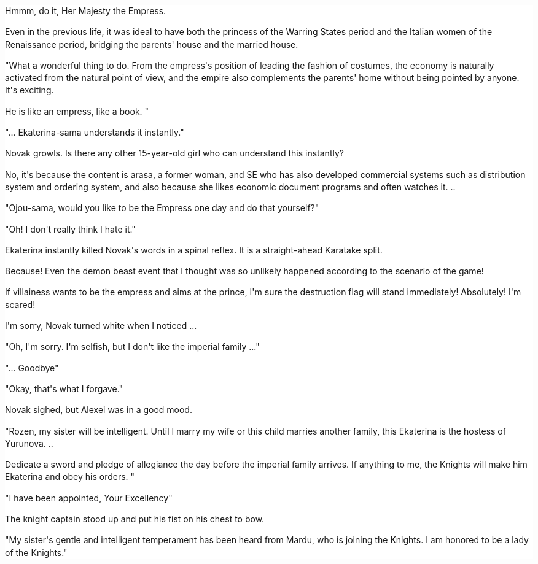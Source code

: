 
Hmmm, do it, Her Majesty the Empress.

Even in the previous life, it was ideal to have both the princess of the Warring States period and the Italian women of the Renaissance period, bridging the parents' house and the married house.


"What a wonderful thing to do. From the empress's position of leading the fashion of costumes, the economy is naturally activated from the natural point of view, and the empire also complements the parents' home without being pointed by anyone. It's exciting.

He is like an empress, like a book. "

"... Ekaterina-sama understands it instantly."


Novak growls. Is there any other 15-year-old girl who can understand this instantly?

No, it's because the content is arasa, a former woman, and SE who has also developed commercial systems such as distribution system and ordering system, and also because she likes economic document programs and often watches it. ..


"Ojou-sama, would you like to be the Empress one day and do that yourself?"

"Oh! I don't really think I hate it."


Ekaterina instantly killed Novak's words in a spinal reflex. It is a straight-ahead Karatake split.


Because! Even the demon beast event that I thought was so unlikely happened according to the scenario of the game!

If villainess wants to be the empress and aims at the prince, I'm sure the destruction flag will stand immediately! Absolutely! I'm scared!


I'm sorry, Novak turned white when I noticed ...


"Oh, I'm sorry. I'm selfish, but I don't like the imperial family ..."

"... Goodbye"

"Okay, that's what I forgave."


Novak sighed, but Alexei was in a good mood.


"Rozen, my sister will be intelligent. Until I marry my wife or this child marries another family, this Ekaterina is the hostess of Yurunova. ..

Dedicate a sword and pledge of allegiance the day before the imperial family arrives. If anything to me, the Knights will make him Ekaterina and obey his orders. "

"I have been appointed, Your Excellency"


The knight captain stood up and put his fist on his chest to bow.


"My sister's gentle and intelligent temperament has been heard from Mardu, who is joining the Knights. I am honored to be a lady of the Knights."
